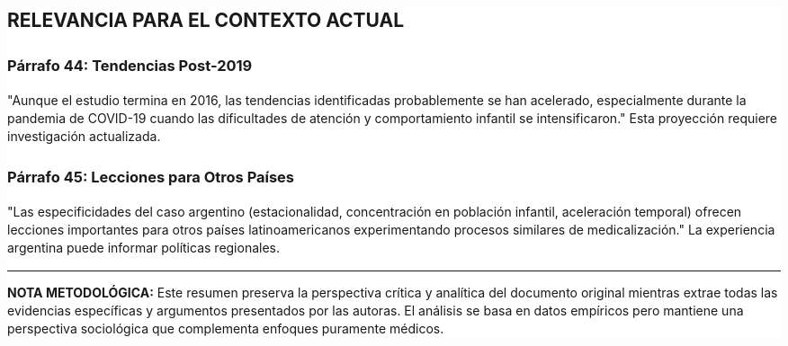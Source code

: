 
## **RELEVANCIA PARA EL CONTEXTO ACTUAL**

### **Párrafo 44: Tendencias Post-2019**
"Aunque el estudio termina en 2016, las tendencias identificadas probablemente se han acelerado, especialmente durante la pandemia de COVID-19 cuando las dificultades de atención y comportamiento infantil se intensificaron." Esta proyección requiere investigación actualizada.

### **Párrafo 45: Lecciones para Otros Países**
"Las especificidades del caso argentino (estacionalidad, concentración en población infantil, aceleración temporal) ofrecen lecciones importantes para otros países latinoamericanos experimentando procesos similares de medicalización." La experiencia argentina puede informar políticas regionales.

---

**NOTA METODOLÓGICA:** Este resumen preserva la perspectiva crítica y analítica del documento original mientras extrae todas las evidencias específicas y argumentos presentados por las autoras. El análisis se basa en datos empíricos pero mantiene una perspectiva sociológica que complementa enfoques puramente médicos.